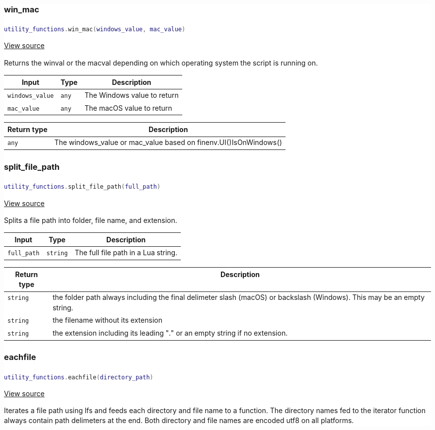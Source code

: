 ### win_mac

```lua
utility_functions.win_mac(windows_value, mac_value)
```

[View source](https://github.com/finale-lua/lua-scripts/tree/refs/heads/master/src/library/utils.lua#L463)

Returns the winval or the macval depending on which operating system the script is running on.

| Input | Type | Description |
| ----- | ---- | ----------- |
| `windows_value` | `any` | The Windows value to return |
| `mac_value` | `any` | The macOS value to return |

| Return type | Description |
| ----------- | ----------- |
| `any` | The windows_value or mac_value based on finenv.UI()IsOnWindows() |

### split_file_path

```lua
utility_functions.split_file_path(full_path)
```

[View source](https://github.com/finale-lua/lua-scripts/tree/refs/heads/master/src/library/utils.lua#L480)

Splits a file path into folder, file name, and extension.

| Input | Type | Description |
| ----- | ---- | ----------- |
| `full_path` | `string` | The full file path in a Lua string. |

| Return type | Description |
| ----------- | ----------- |
| `string` | the folder path always including the final delimeter slash (macOS) or backslash (Windows). This may be an empty string. |
| `string` | the filename without its extension |
| `string` | the extension including its leading "." or an empty string if no extension. |

### eachfile

```lua
utility_functions.eachfile(directory_path)
```

[View source](https://github.com/finale-lua/lua-scripts/tree/refs/heads/master/src/library/utils.lua#L524)

Iterates a file path using lfs and feeds each directory and file name to a function.
The directory names fed to the iterator function always contain path delimeters at the end.
Both directory and file names are encoded utf8 on all platforms.
